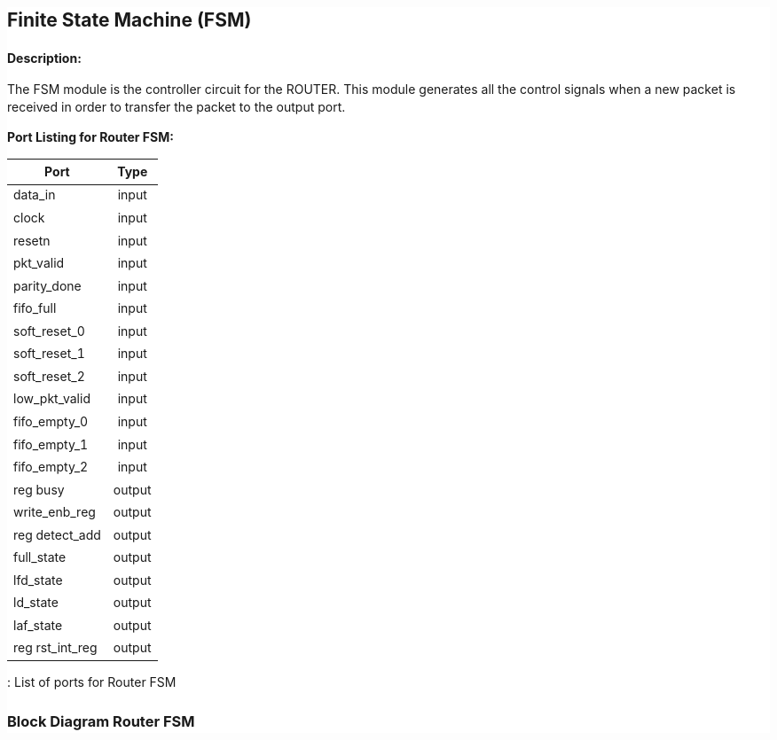 
## Finite State Machine (FSM)

**Description:**

The FSM module is the controller circuit for the ROUTER. This module generates all the control signals when a new packet is received in order to transfer the packet to the output port.


**Port Listing for Router FSM:**

| Port              | Type      |
| ------------------|:---------:|
| data_in           | input     |
| clock             | input     |
| resetn            | input     |
| pkt_valid         | input     |
| parity_done       | input     |
| fifo_full         | input     |
| soft_reset_0      | input     |
| soft_reset_1      | input     |
| soft_reset_2      | input     |
| low_pkt_valid     | input     |
| fifo_empty_0      | input     |
| fifo_empty_1      | input     |
| fifo_empty_2      | input     |
| reg busy          | output    |
| write_enb_reg     | output    |
| reg detect_add    | output    |
| full_state        | output    |
| lfd_state         | output    |
| ld_state          | output    |
| laf_state         | output    |
| reg rst_int_reg   | output    |
: List of ports for Router FSM


### Block Diagram Router FSM
